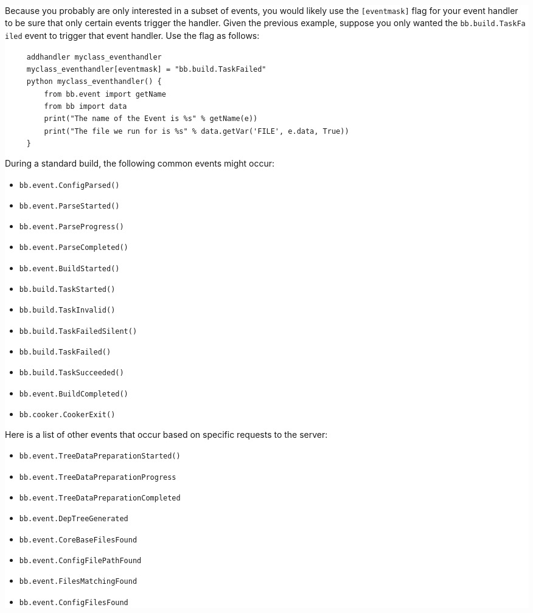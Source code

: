 Because you probably are only interested in a subset of events, you would
likely use the `[eventmask]` flag for your event handler to be sure that only
certain events trigger the handler. Given the previous example, suppose you
only wanted the `bb.build.TaskFailed` event to trigger that event handler. Use
the flag as follows:

    
    
         addhandler myclass_eventhandler
         myclass_eventhandler[eventmask] = "bb.build.TaskFailed"
         python myclass_eventhandler() {
             from bb.event import getName
             from bb import data
             print("The name of the Event is %s" % getName(e))
             print("The file we run for is %s" % data.getVar('FILE', e.data, True))
         }
                

During a standard build, the following common events might occur:

  * `bb.event.ConfigParsed()`

  * `bb.event.ParseStarted()`

  * `bb.event.ParseProgress()`

  * `bb.event.ParseCompleted()`

  * `bb.event.BuildStarted()`

  * `bb.build.TaskStarted()`

  * `bb.build.TaskInvalid()`

  * `bb.build.TaskFailedSilent()`

  * `bb.build.TaskFailed()`

  * `bb.build.TaskSucceeded()`

  * `bb.event.BuildCompleted()`

  * `bb.cooker.CookerExit()`

Here is a list of other events that occur based on specific requests to the
server:

  * `bb.event.TreeDataPreparationStarted()`

  * `bb.event.TreeDataPreparationProgress`

  * `bb.event.TreeDataPreparationCompleted`

  * `bb.event.DepTreeGenerated`

  * `bb.event.CoreBaseFilesFound`

  * `bb.event.ConfigFilePathFound`

  * `bb.event.FilesMatchingFound`

  * `bb.event.ConfigFilesFound`
